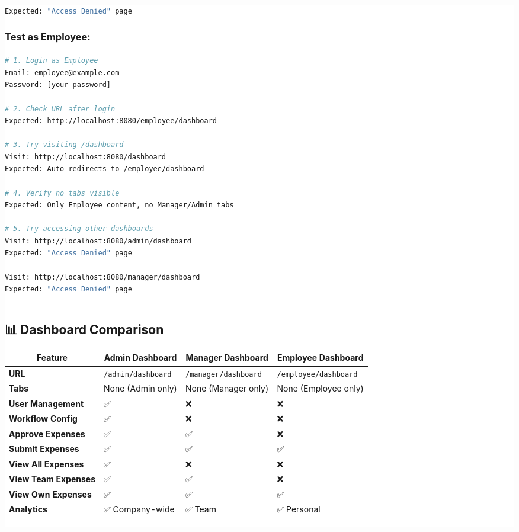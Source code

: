 ```bash
Expected: "Access Denied" page
```

### **Test as Employee:**

```bash
# 1. Login as Employee
Email: employee@example.com
Password: [your password]

# 2. Check URL after login
Expected: http://localhost:8080/employee/dashboard

# 3. Try visiting /dashboard
Visit: http://localhost:8080/dashboard
Expected: Auto-redirects to /employee/dashboard

# 4. Verify no tabs visible
Expected: Only Employee content, no Manager/Admin tabs

# 5. Try accessing other dashboards
Visit: http://localhost:8080/admin/dashboard
Expected: "Access Denied" page

Visit: http://localhost:8080/manager/dashboard
Expected: "Access Denied" page
```

---

## 📊 **Dashboard Comparison**

| Feature | Admin Dashboard | Manager Dashboard | Employee Dashboard |
|---------|----------------|-------------------|-------------------|
| **URL** | `/admin/dashboard` | `/manager/dashboard` | `/employee/dashboard` |
| **Tabs** | None (Admin only) | None (Manager only) | None (Employee only) |
| **User Management** | ✅ | ❌ | ❌ |
| **Workflow Config** | ✅ | ❌ | ❌ |
| **Approve Expenses** | ✅ | ✅ | ❌ |
| **Submit Expenses** | ✅ | ✅ | ✅ |
| **View All Expenses** | ✅ | ❌ | ❌ |
| **View Team Expenses** | ✅ | ✅ | ❌ |
| **View Own Expenses** | ✅ | ✅ | ✅ |
| **Analytics** | ✅ Company-wide | ✅ Team | ✅ Personal |

---